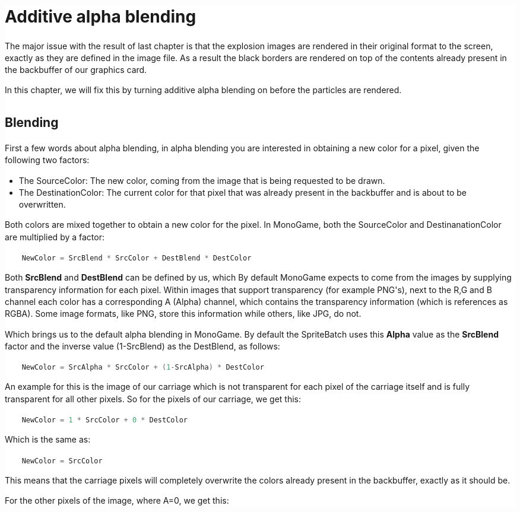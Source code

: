 # Additive alpha blending

The major issue with the result of last chapter is that the explosion images are rendered in their original format to the screen, exactly as they are defined in the image file. As a result the black borders are rendered on top of the contents already present in the backbuffer of our graphics card.

In this chapter, we will fix this by turning additive alpha blending on before the particles are rendered.

## Blending

First a few words about alpha blending, in alpha blending you are interested in obtaining a new color for a pixel, given the following two factors:

* The SourceColor: The new color, coming from the image that is being requested to be drawn.
* The DestinationColor: The current color for that pixel that was already present in the backbuffer and is about to be overwritten.

Both colors are mixed together to obtain a new color for the pixel. In MonoGame, both the SourceColor and DestinanationColor are multiplied by a factor:

```csharp
    NewColor = SrcBlend * SrcColor + DestBlend * DestColor
```

Both **SrcBlend** and **DestBlend** can be defined by us, which By default MonoGame expects to come from the images by supplying transparency information for each pixel. Within images that support transparency (for example PNG's), next to the R,G and B channel each color has a corresponding A (Alpha) channel, which contains the transparency information (which is references as RGBA). Some image formats, like PNG, store this information while others, like JPG, do not.

Which brings us to the default alpha blending in MonoGame. By default the SpriteBatch uses this **Alpha** value as the **SrcBlend** factor and the inverse value (1-SrcBlend) as the DestBlend, as follows:

```csharp
    NewColor = SrcAlpha * SrcColor + (1-SrcAlpha) * DestColor
```

An example for this is the image of our carriage which is not transparent for each pixel of the carriage itself and is fully transparent for all other pixels. So for the pixels of our carriage, we get this:

```csharp
    NewColor = 1 * SrcColor + 0 * DestColor
```

Which is the same as:

```csharp
    NewColor = SrcColor
```

This means that the carriage pixels will completely overwrite the colors already present in the backbuffer, exactly as it should be.

For the other pixels of the image, where A=0, we get this:
